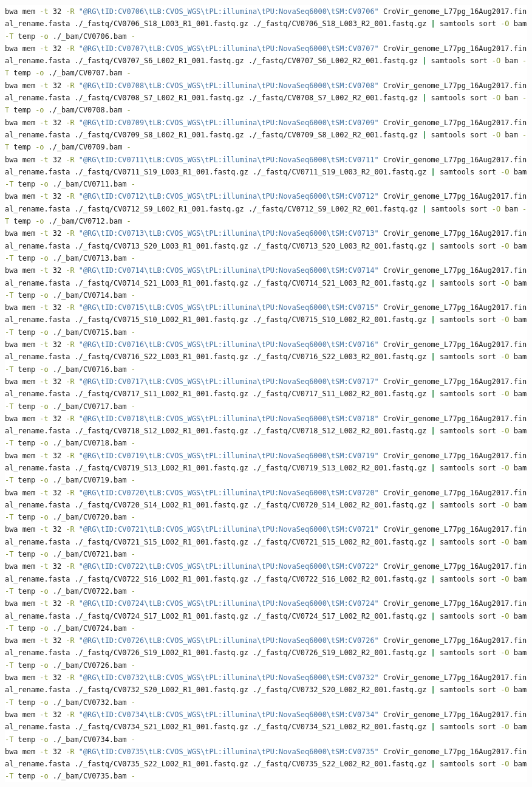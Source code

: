 ```bash
bwa mem -t 32 -R "@RG\tID:CV0706\tLB:CVOS_WGS\tPL:illumina\tPU:NovaSeq6000\tSM:CV0706" CroVir_genome_L77pg_16Aug2017.final_rename.fasta ./_fastq/CV0706_S18_L003_R1_001.fastq.gz ./_fastq/CV0706_S18_L003_R2_001.fastq.gz | samtools sort -O bam -T temp -o ./_bam/CV0706.bam -
bwa mem -t 32 -R "@RG\tID:CV0707\tLB:CVOS_WGS\tPL:illumina\tPU:NovaSeq6000\tSM:CV0707" CroVir_genome_L77pg_16Aug2017.final_rename.fasta ./_fastq/CV0707_S6_L002_R1_001.fastq.gz ./_fastq/CV0707_S6_L002_R2_001.fastq.gz | samtools sort -O bam -T temp -o ./_bam/CV0707.bam -
bwa mem -t 32 -R "@RG\tID:CV0708\tLB:CVOS_WGS\tPL:illumina\tPU:NovaSeq6000\tSM:CV0708" CroVir_genome_L77pg_16Aug2017.final_rename.fasta ./_fastq/CV0708_S7_L002_R1_001.fastq.gz ./_fastq/CV0708_S7_L002_R2_001.fastq.gz | samtools sort -O bam -T temp -o ./_bam/CV0708.bam -
bwa mem -t 32 -R "@RG\tID:CV0709\tLB:CVOS_WGS\tPL:illumina\tPU:NovaSeq6000\tSM:CV0709" CroVir_genome_L77pg_16Aug2017.final_rename.fasta ./_fastq/CV0709_S8_L002_R1_001.fastq.gz ./_fastq/CV0709_S8_L002_R2_001.fastq.gz | samtools sort -O bam -T temp -o ./_bam/CV0709.bam -
bwa mem -t 32 -R "@RG\tID:CV0711\tLB:CVOS_WGS\tPL:illumina\tPU:NovaSeq6000\tSM:CV0711" CroVir_genome_L77pg_16Aug2017.final_rename.fasta ./_fastq/CV0711_S19_L003_R1_001.fastq.gz ./_fastq/CV0711_S19_L003_R2_001.fastq.gz | samtools sort -O bam -T temp -o ./_bam/CV0711.bam -
bwa mem -t 32 -R "@RG\tID:CV0712\tLB:CVOS_WGS\tPL:illumina\tPU:NovaSeq6000\tSM:CV0712" CroVir_genome_L77pg_16Aug2017.final_rename.fasta ./_fastq/CV0712_S9_L002_R1_001.fastq.gz ./_fastq/CV0712_S9_L002_R2_001.fastq.gz | samtools sort -O bam -T temp -o ./_bam/CV0712.bam -
bwa mem -t 32 -R "@RG\tID:CV0713\tLB:CVOS_WGS\tPL:illumina\tPU:NovaSeq6000\tSM:CV0713" CroVir_genome_L77pg_16Aug2017.final_rename.fasta ./_fastq/CV0713_S20_L003_R1_001.fastq.gz ./_fastq/CV0713_S20_L003_R2_001.fastq.gz | samtools sort -O bam -T temp -o ./_bam/CV0713.bam -
bwa mem -t 32 -R "@RG\tID:CV0714\tLB:CVOS_WGS\tPL:illumina\tPU:NovaSeq6000\tSM:CV0714" CroVir_genome_L77pg_16Aug2017.final_rename.fasta ./_fastq/CV0714_S21_L003_R1_001.fastq.gz ./_fastq/CV0714_S21_L003_R2_001.fastq.gz | samtools sort -O bam -T temp -o ./_bam/CV0714.bam -
bwa mem -t 32 -R "@RG\tID:CV0715\tLB:CVOS_WGS\tPL:illumina\tPU:NovaSeq6000\tSM:CV0715" CroVir_genome_L77pg_16Aug2017.final_rename.fasta ./_fastq/CV0715_S10_L002_R1_001.fastq.gz ./_fastq/CV0715_S10_L002_R2_001.fastq.gz | samtools sort -O bam -T temp -o ./_bam/CV0715.bam -
bwa mem -t 32 -R "@RG\tID:CV0716\tLB:CVOS_WGS\tPL:illumina\tPU:NovaSeq6000\tSM:CV0716" CroVir_genome_L77pg_16Aug2017.final_rename.fasta ./_fastq/CV0716_S22_L003_R1_001.fastq.gz ./_fastq/CV0716_S22_L003_R2_001.fastq.gz | samtools sort -O bam -T temp -o ./_bam/CV0716.bam -
bwa mem -t 32 -R "@RG\tID:CV0717\tLB:CVOS_WGS\tPL:illumina\tPU:NovaSeq6000\tSM:CV0717" CroVir_genome_L77pg_16Aug2017.final_rename.fasta ./_fastq/CV0717_S11_L002_R1_001.fastq.gz ./_fastq/CV0717_S11_L002_R2_001.fastq.gz | samtools sort -O bam -T temp -o ./_bam/CV0717.bam -
bwa mem -t 32 -R "@RG\tID:CV0718\tLB:CVOS_WGS\tPL:illumina\tPU:NovaSeq6000\tSM:CV0718" CroVir_genome_L77pg_16Aug2017.final_rename.fasta ./_fastq/CV0718_S12_L002_R1_001.fastq.gz ./_fastq/CV0718_S12_L002_R2_001.fastq.gz | samtools sort -O bam -T temp -o ./_bam/CV0718.bam -
bwa mem -t 32 -R "@RG\tID:CV0719\tLB:CVOS_WGS\tPL:illumina\tPU:NovaSeq6000\tSM:CV0719" CroVir_genome_L77pg_16Aug2017.final_rename.fasta ./_fastq/CV0719_S13_L002_R1_001.fastq.gz ./_fastq/CV0719_S13_L002_R2_001.fastq.gz | samtools sort -O bam -T temp -o ./_bam/CV0719.bam -
bwa mem -t 32 -R "@RG\tID:CV0720\tLB:CVOS_WGS\tPL:illumina\tPU:NovaSeq6000\tSM:CV0720" CroVir_genome_L77pg_16Aug2017.final_rename.fasta ./_fastq/CV0720_S14_L002_R1_001.fastq.gz ./_fastq/CV0720_S14_L002_R2_001.fastq.gz | samtools sort -O bam -T temp -o ./_bam/CV0720.bam -
bwa mem -t 32 -R "@RG\tID:CV0721\tLB:CVOS_WGS\tPL:illumina\tPU:NovaSeq6000\tSM:CV0721" CroVir_genome_L77pg_16Aug2017.final_rename.fasta ./_fastq/CV0721_S15_L002_R1_001.fastq.gz ./_fastq/CV0721_S15_L002_R2_001.fastq.gz | samtools sort -O bam -T temp -o ./_bam/CV0721.bam -
bwa mem -t 32 -R "@RG\tID:CV0722\tLB:CVOS_WGS\tPL:illumina\tPU:NovaSeq6000\tSM:CV0722" CroVir_genome_L77pg_16Aug2017.final_rename.fasta ./_fastq/CV0722_S16_L002_R1_001.fastq.gz ./_fastq/CV0722_S16_L002_R2_001.fastq.gz | samtools sort -O bam -T temp -o ./_bam/CV0722.bam -
bwa mem -t 32 -R "@RG\tID:CV0724\tLB:CVOS_WGS\tPL:illumina\tPU:NovaSeq6000\tSM:CV0724" CroVir_genome_L77pg_16Aug2017.final_rename.fasta ./_fastq/CV0724_S17_L002_R1_001.fastq.gz ./_fastq/CV0724_S17_L002_R2_001.fastq.gz | samtools sort -O bam -T temp -o ./_bam/CV0724.bam -
bwa mem -t 32 -R "@RG\tID:CV0726\tLB:CVOS_WGS\tPL:illumina\tPU:NovaSeq6000\tSM:CV0726" CroVir_genome_L77pg_16Aug2017.final_rename.fasta ./_fastq/CV0726_S19_L002_R1_001.fastq.gz ./_fastq/CV0726_S19_L002_R2_001.fastq.gz | samtools sort -O bam -T temp -o ./_bam/CV0726.bam -
bwa mem -t 32 -R "@RG\tID:CV0732\tLB:CVOS_WGS\tPL:illumina\tPU:NovaSeq6000\tSM:CV0732" CroVir_genome_L77pg_16Aug2017.final_rename.fasta ./_fastq/CV0732_S20_L002_R1_001.fastq.gz ./_fastq/CV0732_S20_L002_R2_001.fastq.gz | samtools sort -O bam -T temp -o ./_bam/CV0732.bam -
bwa mem -t 32 -R "@RG\tID:CV0734\tLB:CVOS_WGS\tPL:illumina\tPU:NovaSeq6000\tSM:CV0734" CroVir_genome_L77pg_16Aug2017.final_rename.fasta ./_fastq/CV0734_S21_L002_R1_001.fastq.gz ./_fastq/CV0734_S21_L002_R2_001.fastq.gz | samtools sort -O bam -T temp -o ./_bam/CV0734.bam -
bwa mem -t 32 -R "@RG\tID:CV0735\tLB:CVOS_WGS\tPL:illumina\tPU:NovaSeq6000\tSM:CV0735" CroVir_genome_L77pg_16Aug2017.final_rename.fasta ./_fastq/CV0735_S22_L002_R1_001.fastq.gz ./_fastq/CV0735_S22_L002_R2_001.fastq.gz | samtools sort -O bam -T temp -o ./_bam/CV0735.bam -
```